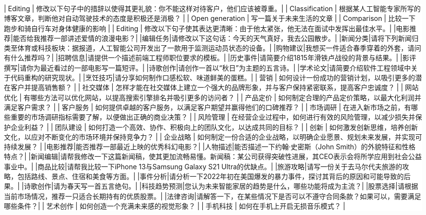 | Editing | 修改以下句子中的措辞以使得其更礼貌：你不能这样对待客户，他们应该被尊重。|
| Classification | 根据某人工智能专家所写的博客文章，判断他对自动驾驶技术的态度是积极还是消极？ |
| Open generation | 写一篇关于未来生活的文章 |
| Comparison | 比较一下跑步和骑自行车对身体健康的影响 |
| Editing | 修改以下句子使其表达更清晰：由于他太紧张，他无法在面试中发挥出最佳水平。|
|电影推荐|能否给我推荐一部讲述爱情的浪漫电影？|
|编辑任务|请修改以下这句话：今天的天气真好，我去公园散步。|
|新闻分类|请将下列新闻归类至体育或科技板块：据报道，人工智能公司开发出了一款用于监测运动员状态的设备。|
|购物建议|我想买一件适合春季穿着的外套，请问有什么推荐吗？|
|招聘信息|请提供一个描述前端工程师职位要求的模板。|
|历史事件|请简要介绍1815年滑铁卢战役的背景与结果。|
|影评撰写|请你为最近看过的一部电影写一篇短评。|
|诗歌创作|请创作一首以“秋日”为主题的五言诗。|
|学术论文|请简要介绍软件工程领域中关于代码重构的研究现状。|
|烹饪技巧|请分享如何制作口感松软、味道鲜美的蛋糕。|
| 营销                      | 如何设计一份成功的营销计划，以吸引更多的潜在客户并提高销售额？                                                                                                                  |
| 社交媒体                  | 怎样才能在社交媒体上建立一个强大的品牌形象，并与客户保持紧密联系，提高客户忠诚度？                                                                                                      |
| 网站优化                  | 有哪些方法可以优化网站，以提高搜索引擎排名并吸引更多的访问者？                                                                                                                                 |
| 产品定价                  | 如何制定合理的产品定价策略，以最大化利润并满足客户需求？                                                                                                                                |
| 客户服务                  | 如何提供卓越的客户服务，以满足客户期望并赢得他们的口碑推荐？                                                                                                                            |
| 市场调研                  | 在进入新市场之前，有哪些重要的市场调研指标需要了解，以便做出正确的商业决策？                                                                                                                  |
| 风险管理                  | 在经营企业过程中，如何进行有效的风险管理，以减少损失并保护企业利益？                                                                                                                      |
| 团队建设                  | 如何打造一个高效、协作、积极向上的团队文化，以达成共同的目标？                                                                                                                            |
| 创新                      | 如何激发创新思维，培养创新文化，以应对不断变化的市场环境并保持竞争力？                                                                                                                      |
| 企业战略                  | 如何制定一份合适的企业战略，以明确企业愿景、规划未来发展，并实现可持续发展？                                                                                                                |
|电影推荐|能否推荐一部最近上映的优秀科幻电影？|
|人物描述|能否描述一下约翰·史密斯（John Smith）的外貌特征和性格特点？|
|新闻编辑|请帮我修改一下这篇新闻稿，使其更加流畅易懂。新闻稿：某公司获得突破性进展，其CEO表示会将所学应用到社会公益事业中。|
|商品比较|请帮我比较一下iPhone 13与Samsung Galaxy S21 Ultra的优缺点。|
|旅游攻略|请写一份关于去马尔代夫旅游的攻略，包括路线、景点、住宿和美食等方面。|
|事件分析|请分析一下2022年初在美国爆发的暴力事件，探讨其背后的原因和可能导致的后果。|
|诗歌创作|请为春天写一首五言绝句。|
|科技趋势预测|您认为未来智能家居的趋势是什么，哪些功能将成为主流？|
|股票选择|请根据当前市场情况，推荐一只适合长期持有的优质股票。|
|法律咨询|请解答一下，在某些情况下是否可以不遵守合同条款？如果可以，需要满足哪些条件？|
| 艺术创作 | 如何创造一个充满未来感的视觉形象？ |
| 手机科技 | 如何在手机上开启无损音乐模式？ |